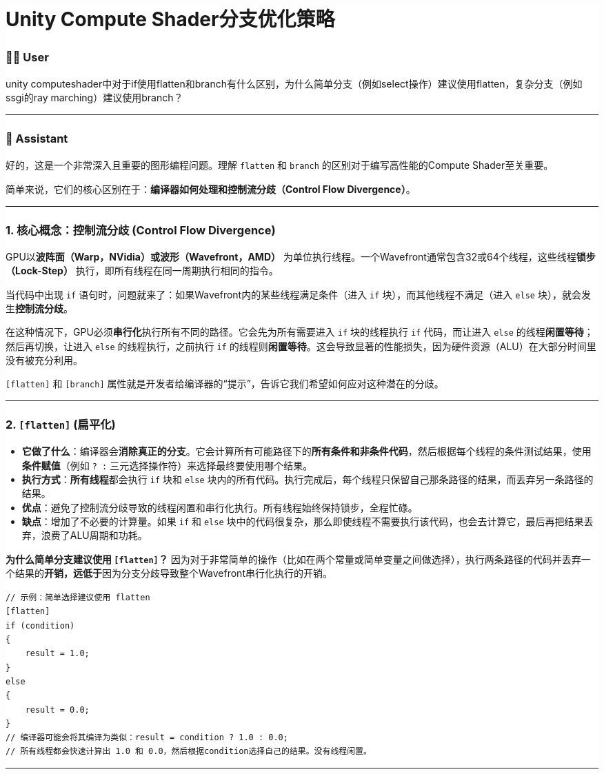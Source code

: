 # Unity Compute Shader分支优化策略

### 🧑‍💻 User

unity computeshader中对于if使用flatten和branch有什么区别，为什么简单分支（例如select操作）建议使用flatten，复杂分支（例如ssgi的ray marching）建议使用branch？

---

### 🤖 Assistant

好的，这是一个非常深入且重要的图形编程问题。理解 `flatten` 和 `branch` 的区别对于编写高性能的Compute Shader至关重要。

简单来说，它们的核心区别在于：**编译器如何处理和控制流分歧（Control Flow Divergence）**。

---

### 1. 核心概念：控制流分歧 (Control Flow Divergence)

GPU以**波阵面（Warp，NVidia）或波形（Wavefront，AMD）** 为单位执行线程。一个Wavefront通常包含32或64个线程，这些线程**锁步（Lock-Step）** 执行，即所有线程在同一周期执行相同的指令。

当代码中出现 `if` 语句时，问题就来了：如果Wavefront内的某些线程满足条件（进入 `if` 块），而其他线程不满足（进入 `else` 块），就会发生**控制流分歧**。

在这种情况下，GPU必须**串行化**执行所有不同的路径。它会先为所有需要进入 `if` 块的线程执行 `if` 代码，而让进入 `else` 的线程**闲置等待**；然后再切换，让进入 `else` 的线程执行，之前执行 `if` 的线程则**闲置等待**。这会导致显著的性能损失，因为硬件资源（ALU）在大部分时间里没有被充分利用。

`[flatten]` 和 `[branch]` 属性就是开发者给编译器的“提示”，告诉它我们希望如何应对这种潜在的分歧。

---

### 2. `[flatten]` (扁平化)

*   **它做了什么**：编译器会**消除真正的分支**。它会计算所有可能路径下的**所有条件和非条件代码**，然后根据每个线程的条件测试结果，使用**条件赋值**（例如 `? :` 三元选择操作符）来选择最终要使用哪个结果。
*   **执行方式**：**所有线程**都会执行 `if` 块和 `else` 块内的所有代码。执行完成后，每个线程只保留自己那条路径的结果，而丢弃另一条路径的结果。
*   **优点**：避免了控制流分歧导致的线程闲置和串行化执行。所有线程始终保持锁步，全程忙碌。
*   **缺点**：增加了不必要的计算量。如果 `if` 和 `else` 块中的代码很复杂，那么即使线程不需要执行该代码，也会去计算它，最后再把结果丢弃，浪费了ALU周期和功耗。

**为什么简单分支建议使用 `[flatten]`？**
因为对于非常简单的操作（比如在两个常量或简单变量之间做选择），执行两条路径的代码并丢弃一个结果的**开销，远低于**因为分支分歧导致整个Wavefront串行化执行的开销。
```hlsl
// 示例：简单选择建议使用 flatten
[flatten]
if (condition)
{
    result = 1.0;
}
else
{
    result = 0.0;
}
// 编译器可能会将其编译为类似：result = condition ? 1.0 : 0.0;
// 所有线程都会快速计算出 1.0 和 0.0，然后根据condition选择自己的结果。没有线程闲置。
```

---